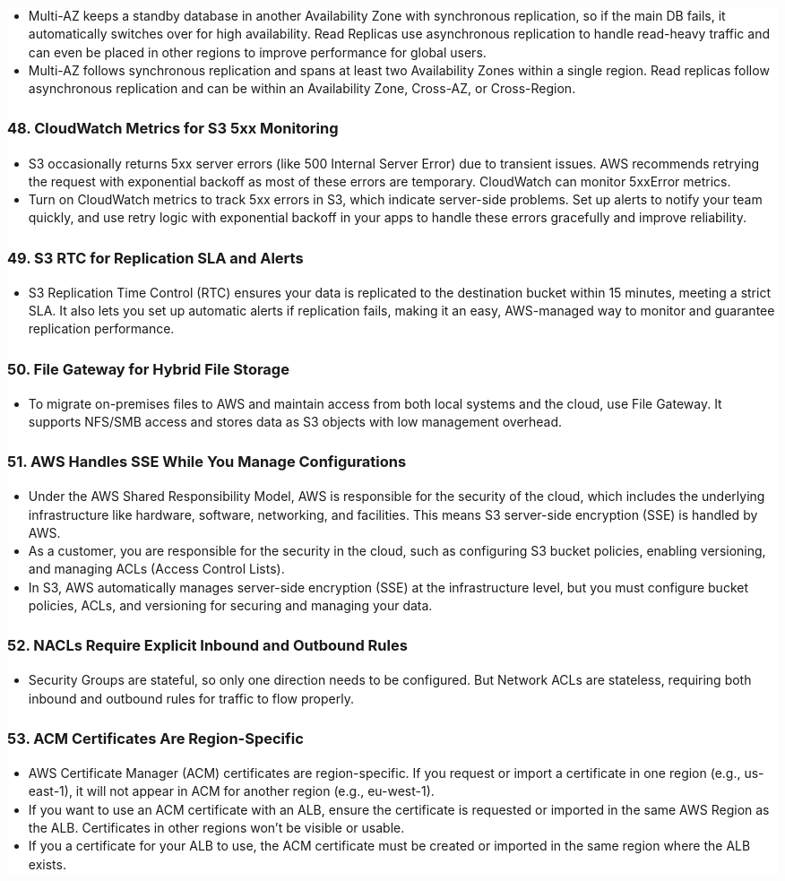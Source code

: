 - Multi-AZ keeps a standby database in another Availability Zone with synchronous replication, so if the main DB fails, it automatically switches over for high availability. Read Replicas use asynchronous replication to handle read-heavy traffic and can even be placed in other regions to improve performance for global users.
- Multi-AZ follows synchronous replication and spans at least two Availability Zones within a single region. Read replicas follow asynchronous replication and can be within an Availability Zone, Cross-AZ, or Cross-Region.

### 48. CloudWatch Metrics for S3 5xx Monitoring

- S3 occasionally returns 5xx server errors (like 500 Internal Server Error) due to transient issues. AWS recommends retrying the request with exponential backoff as most of these errors are temporary. CloudWatch can monitor 5xxError metrics.
- Turn on CloudWatch metrics to track 5xx errors in S3, which indicate server-side problems. Set up alerts to notify your team quickly, and use retry logic with exponential backoff in your apps to handle these errors gracefully and improve reliability.

### 49. S3 RTC for Replication SLA and Alerts

- S3 Replication Time Control (RTC) ensures your data is replicated to the destination bucket within 15 minutes, meeting a strict SLA. It also lets you set up automatic alerts if replication fails, making it an easy, AWS-managed way to monitor and guarantee replication performance.

### 50. File Gateway for Hybrid File Storage

- To migrate on-premises files to AWS and maintain access from both local systems and the cloud, use File Gateway. It supports NFS/SMB access and stores data as S3 objects with low management overhead.

### 51. AWS Handles SSE While You Manage Configurations

- Under the AWS Shared Responsibility Model, AWS is responsible for the security of the cloud, which includes the underlying infrastructure like hardware, software, networking, and facilities. This means S3 server-side encryption (SSE) is handled by AWS.
- As a customer, you are responsible for the security in the cloud, such as configuring S3 bucket policies, enabling versioning, and managing ACLs (Access Control Lists).
- In S3, AWS automatically manages server-side encryption (SSE) at the infrastructure level, but you must configure bucket policies, ACLs, and versioning for securing and managing your data.

### 52. NACLs Require Explicit Inbound and Outbound Rules

- Security Groups are stateful, so only one direction needs to be configured. But Network ACLs are stateless, requiring both inbound and outbound rules for traffic to flow properly.

### 53. ACM Certificates Are Region-Specific

- AWS Certificate Manager (ACM) certificates are region-specific. If you request or import a certificate in one region (e.g., us-east-1), it will not appear in ACM for another region (e.g., eu-west-1).
- If you want to use an ACM certificate with an ALB, ensure the certificate is requested or imported in the same AWS Region as the ALB. Certificates in other regions won’t be visible or usable.
- If you a certificate for your ALB to use, the ACM certificate must be created or imported in the same region where the ALB exists.
